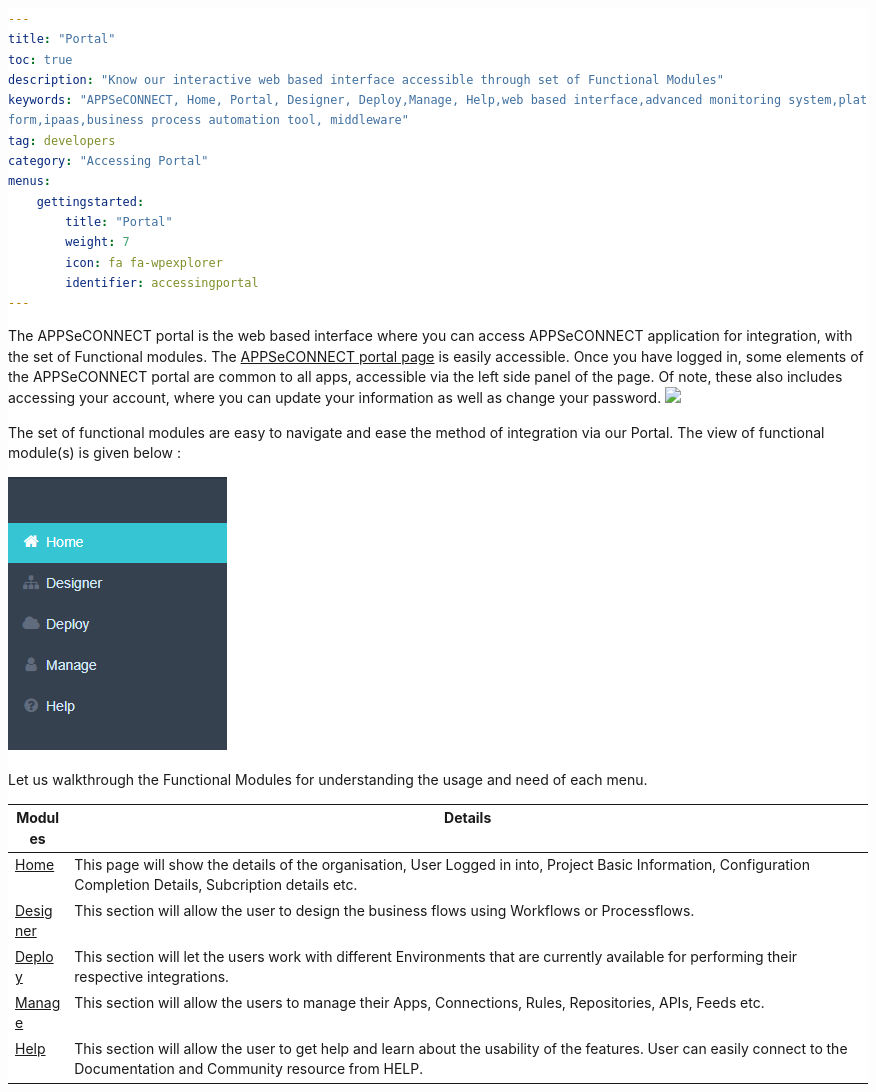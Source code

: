 ```yaml
---
title: "Portal"
toc: true
description: "Know our interactive web based interface accessible through set of Functional Modules"
keywords: "APPSeCONNECT, Home, Portal, Designer, Deploy,Manage, Help,web based interface,advanced monitoring system,platform,ipaas,business process automation tool, middleware"
tag: developers
category: "Accessing Portal"
menus: 
    gettingstarted:
        title: "Portal"
        weight: 7
        icon: fa fa-wpexplorer
        identifier: accessingportal
---
```


The APPSeCONNECT portal is the web based interface where you can access APPSeCONNECT application for integration, with the set of Functional modules. The [APPSeCONNECT portal page](https://portal.appseconnect.com/Account/Login?ReturnUrl=%2f#!) is easily accessible. 
Once you have logged in, some elements of the APPSeCONNECT portal are common to all apps, accessible via the left side panel of the page. Of note, these also includes accessing your account, where you can update your information as well as change your password. 
![](https://www.youtube.com/watch?v=CBH1XcC9fgQ)

The set of functional modules are easy to navigate and ease the method of integration via our Portal. 
The view of functional module(s) is given below :

![FunctionalMenus](/staticfiles/root/media/FunctionalMenus.png)

Let us walkthrough the Functional Modules for understanding the usage and need of each menu. 

|Modules|Details|
|---|---
|[Home](/accessing%20portal/accessing-portal/#home)|This page will show the details of the organisation, User Logged in into, Project Basic Information, Configuration Completion Details, Subcription details etc.|
|[Designer](/accessing%20portal/accessing-portal/#designer)|This section will allow the user to design the business flows using Workflows or Processflows.|
|[Deploy](/accessing%20portal/accessing-portal/#deploy)|This section will let the users work with different Environments that are currently available for performing their respective integrations.|
|[Manage](/accessing%20portal/accessing-portal/#manage)|This section will allow the users to manage their Apps, Connections, Rules, Repositories, APIs, Feeds etc.|
|[Help](/accessing%20portal/accessing-portal/#help)|This section will allow the user to get help and learn about the usability of the features. User can easily connect to the Documentation and Community resource from HELP.|
